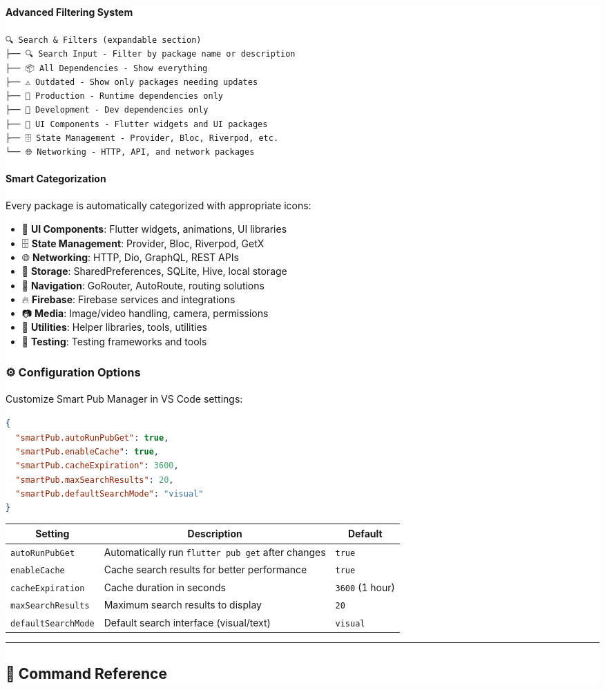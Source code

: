 #### **Advanced Filtering System**
```
🔍 Search & Filters (expandable section)
├── 🔍 Search Input - Filter by package name or description
├── 📦 All Dependencies - Show everything
├── ⚠️ Outdated - Show only packages needing updates
├── 🚀 Production - Runtime dependencies only
├── 🔧 Development - Dev dependencies only
├── 🎨 UI Components - Flutter widgets and UI packages
├── 🗄️ State Management - Provider, Bloc, Riverpod, etc.
└── 🌐 Networking - HTTP, API, and network packages
```

#### **Smart Categorization**
Every package is automatically categorized with appropriate icons:
- 🎨 **UI Components**: Flutter widgets, animations, UI libraries
- 🗄️ **State Management**: Provider, Bloc, Riverpod, GetX
- 🌐 **Networking**: HTTP, Dio, GraphQL, REST APIs
- 📱 **Storage**: SharedPreferences, SQLite, Hive, local storage
- 🧭 **Navigation**: GoRouter, AutoRoute, routing solutions
- 🔥 **Firebase**: Firebase services and integrations
- 📷 **Media**: Image/video handling, camera, permissions
- 🔧 **Utilities**: Helper libraries, tools, utilities
- 🧪 **Testing**: Testing frameworks and tools

### ⚙️ **Configuration Options**

Customize Smart Pub Manager in VS Code settings:

```json
{
  "smartPub.autoRunPubGet": true,
  "smartPub.enableCache": true,
  "smartPub.cacheExpiration": 3600,
  "smartPub.maxSearchResults": 20,
  "smartPub.defaultSearchMode": "visual"
}
```

| Setting | Description | Default |
|---------|-------------|---------|
| `autoRunPubGet` | Automatically run `flutter pub get` after changes | `true` |
| `enableCache` | Cache search results for better performance | `true` |
| `cacheExpiration` | Cache duration in seconds | `3600` (1 hour) |
| `maxSearchResults` | Maximum search results to display | `20` |
| `defaultSearchMode` | Default search interface (visual/text) | `visual` |

---

## 🎯 Command Reference
